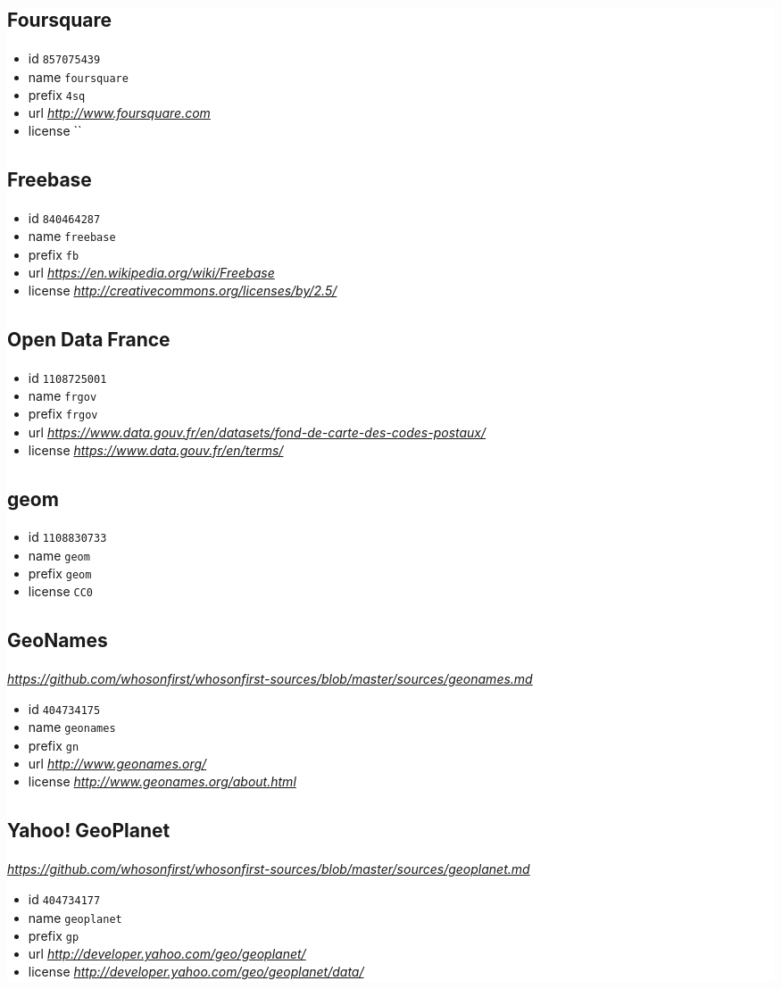 ## Foursquare

* id `857075439`
* name `foursquare`
* prefix `4sq`
* url _http://www.foursquare.com_
* license ``

## Freebase

* id `840464287`
* name `freebase`
* prefix `fb`
* url _https://en.wikipedia.org/wiki/Freebase_
* license _http://creativecommons.org/licenses/by/2.5/_

## Open Data France

* id `1108725001`
* name `frgov`
* prefix `frgov`
* url _https://www.data.gouv.fr/en/datasets/fond-de-carte-des-codes-postaux/_
* license _https://www.data.gouv.fr/en/terms/_

## geom

* id `1108830733`
* name `geom`
* prefix `geom`
* license `CC0`

## GeoNames

_https://github.com/whosonfirst/whosonfirst-sources/blob/master/sources/geonames.md_

* id `404734175`
* name `geonames`
* prefix `gn`
* url _http://www.geonames.org/_
* license _http://www.geonames.org/about.html_

## Yahoo! GeoPlanet

_https://github.com/whosonfirst/whosonfirst-sources/blob/master/sources/geoplanet.md_

* id `404734177`
* name `geoplanet`
* prefix `gp`
* url _http://developer.yahoo.com/geo/geoplanet/_
* license _http://developer.yahoo.com/geo/geoplanet/data/_
